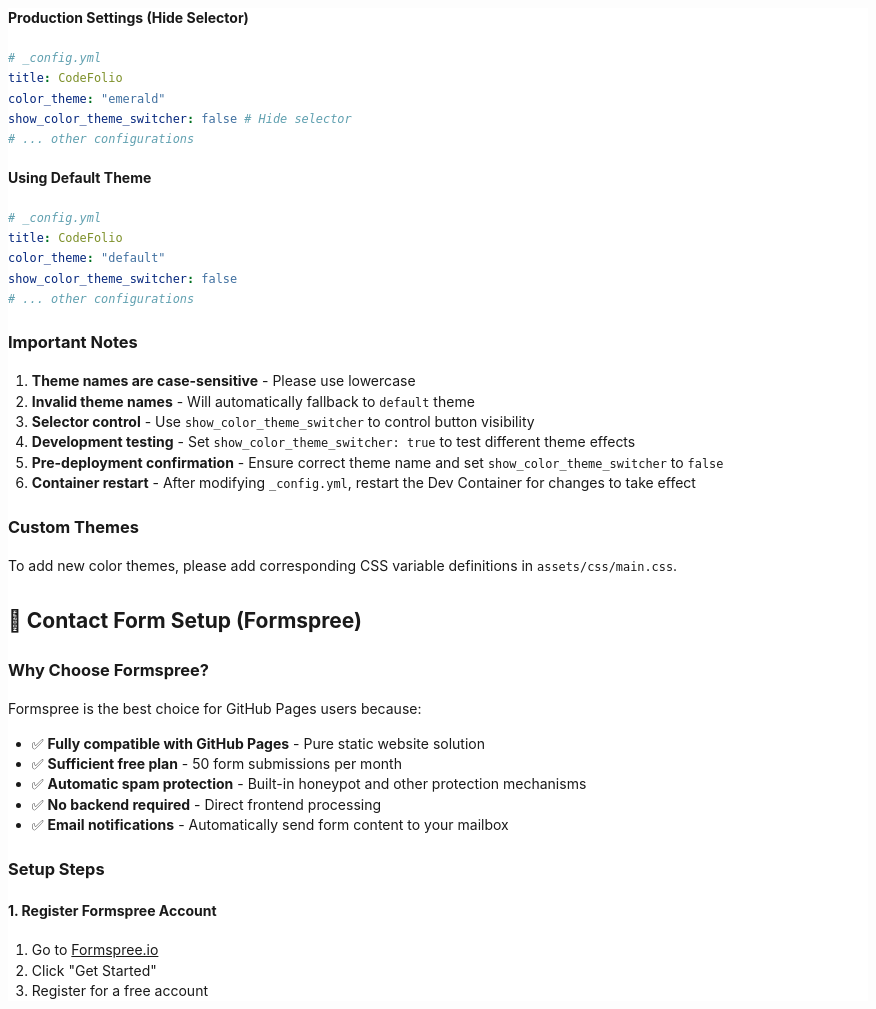#### Production Settings (Hide Selector)

```yaml
# _config.yml
title: CodeFolio
color_theme: "emerald"
show_color_theme_switcher: false # Hide selector
# ... other configurations
```

#### Using Default Theme

```yaml
# _config.yml
title: CodeFolio
color_theme: "default"
show_color_theme_switcher: false
# ... other configurations
```

### Important Notes

1. **Theme names are case-sensitive** - Please use lowercase
2. **Invalid theme names** - Will automatically fallback to `default` theme
3. **Selector control** - Use `show_color_theme_switcher` to control button visibility
4. **Development testing** - Set `show_color_theme_switcher: true` to test different theme effects
5. **Pre-deployment confirmation** - Ensure correct theme name and set `show_color_theme_switcher` to `false`
6. **Container restart** - After modifying `_config.yml`, restart the Dev Container for changes to take effect

### Custom Themes

To add new color themes, please add corresponding CSS variable definitions in `assets/css/main.css`.

## 📧 Contact Form Setup (Formspree)

### Why Choose Formspree?

Formspree is the best choice for GitHub Pages users because:

- ✅ **Fully compatible with GitHub Pages** - Pure static website solution
- ✅ **Sufficient free plan** - 50 form submissions per month
- ✅ **Automatic spam protection** - Built-in honeypot and other protection mechanisms
- ✅ **No backend required** - Direct frontend processing
- ✅ **Email notifications** - Automatically send form content to your mailbox

### Setup Steps

#### 1. Register Formspree Account

1. Go to [Formspree.io](https://formspree.io)
2. Click "Get Started"
3. Register for a free account
